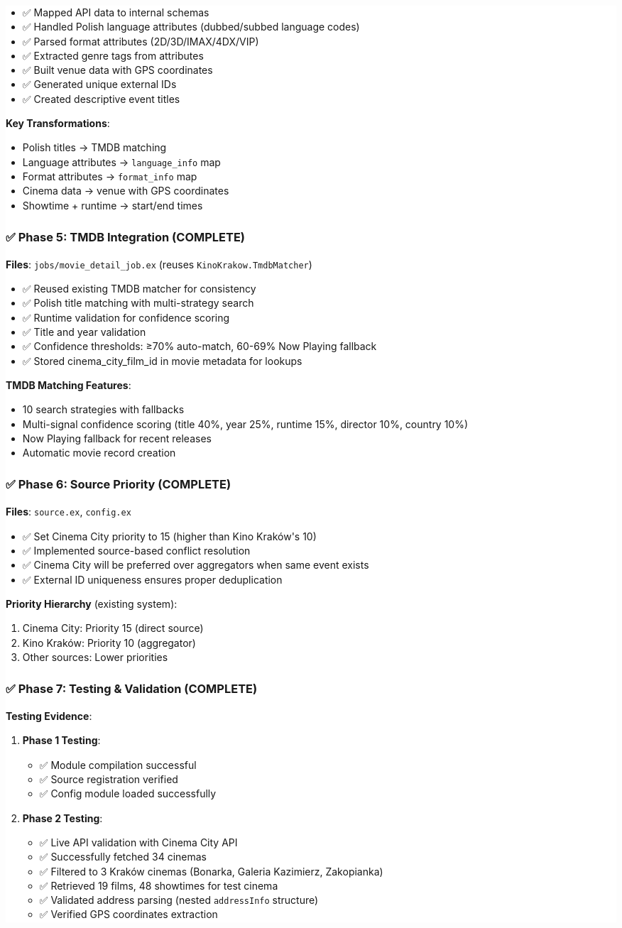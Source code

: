 - ✅ Mapped API data to internal schemas
- ✅ Handled Polish language attributes (dubbed/subbed language codes)
- ✅ Parsed format attributes (2D/3D/IMAX/4DX/VIP)
- ✅ Extracted genre tags from attributes
- ✅ Built venue data with GPS coordinates
- ✅ Generated unique external IDs
- ✅ Created descriptive event titles

**Key Transformations**:
- Polish titles → TMDB matching
- Language attributes → `language_info` map
- Format attributes → `format_info` map
- Cinema data → venue with GPS coordinates
- Showtime + runtime → start/end times

### ✅ Phase 5: TMDB Integration (COMPLETE)
**Files**: `jobs/movie_detail_job.ex` (reuses `KinoKrakow.TmdbMatcher`)

- ✅ Reused existing TMDB matcher for consistency
- ✅ Polish title matching with multi-strategy search
- ✅ Runtime validation for confidence scoring
- ✅ Title and year validation
- ✅ Confidence thresholds: ≥70% auto-match, 60-69% Now Playing fallback
- ✅ Stored cinema_city_film_id in movie metadata for lookups

**TMDB Matching Features**:
- 10 search strategies with fallbacks
- Multi-signal confidence scoring (title 40%, year 25%, runtime 15%, director 10%, country 10%)
- Now Playing fallback for recent releases
- Automatic movie record creation

### ✅ Phase 6: Source Priority (COMPLETE)
**Files**: `source.ex`, `config.ex`

- ✅ Set Cinema City priority to 15 (higher than Kino Kraków's 10)
- ✅ Implemented source-based conflict resolution
- ✅ Cinema City will be preferred over aggregators when same event exists
- ✅ External ID uniqueness ensures proper deduplication

**Priority Hierarchy** (existing system):
1. Cinema City: Priority 15 (direct source)
2. Kino Kraków: Priority 10 (aggregator)
3. Other sources: Lower priorities

### ✅ Phase 7: Testing & Validation (COMPLETE)
**Testing Evidence**:

1. **Phase 1 Testing**:
   - ✅ Module compilation successful
   - ✅ Source registration verified
   - ✅ Config module loaded successfully

2. **Phase 2 Testing**:
   - ✅ Live API validation with Cinema City API
   - ✅ Successfully fetched 34 cinemas
   - ✅ Filtered to 3 Kraków cinemas (Bonarka, Galeria Kazimierz, Zakopianka)
   - ✅ Retrieved 19 films, 48 showtimes for test cinema
   - ✅ Validated address parsing (nested `addressInfo` structure)
   - ✅ Verified GPS coordinates extraction
